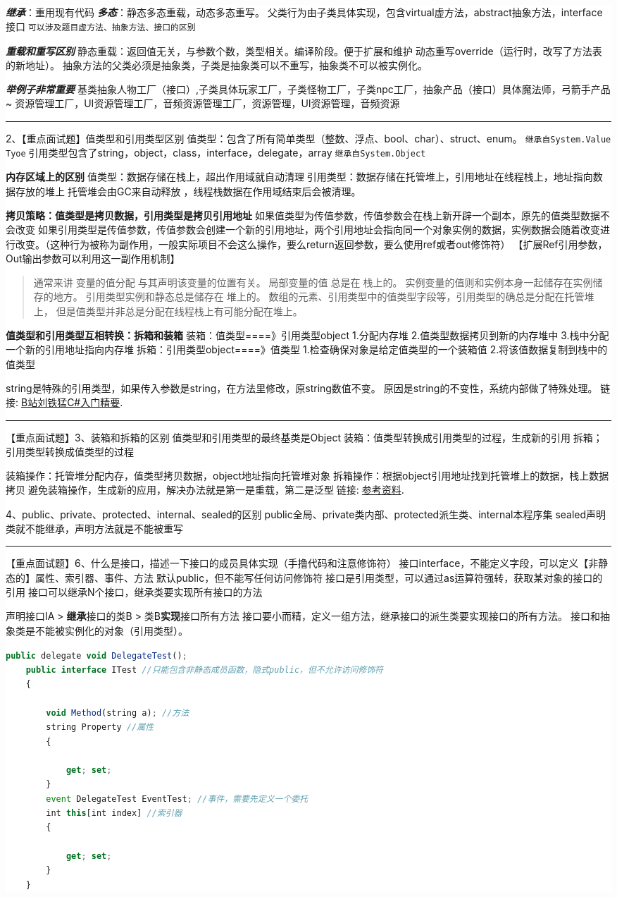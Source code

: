 ***继承***：重用现有代码 ***多态***：静态多态重载，动态多态重写。 父类行为由子类具体实现，包含virtual虚方法，abstract抽象方法，interface接口 `可以涉及题目虚方法、抽象方法、接口的区别`

***重载和重写区别*** 静态重载：返回值无关，与参数个数，类型相关。编译阶段。便于扩展和维护 动态重写override（运行时，改写了方法表的新地址）。 抽象方法的父类必须是抽象类，子类是抽象类可以不重写，抽象类不可以被实例化。

***举例子非常重要*** 基类抽象人物工厂（接口）,子类具体玩家工厂，子类怪物工厂，子类npc工厂，抽象产品（接口）具体魔法师，弓箭手产品~ 资源管理工厂，UI资源管理工厂，音频资源管理工厂，资源管理，UI资源管理，音频资源

------

2、【重点面试题】值类型和引用类型区别 值类型：包含了所有简单类型（整数、浮点、bool、char）、struct、enum。 `继承自System.ValueTyoe` 引用类型包含了string，object，class，interface，delegate，array `继承自System.Object`

**内存区域上的区别** 值类型：数据存储在栈上，超出作用域就自动清理 引用类型：数据存储在托管堆上，引用地址在线程栈上，地址指向数据存放的堆上 托管堆会由GC来自动释放 ，线程栈数据在作用域结束后会被清理。

**拷贝策略：值类型是拷贝数据，引用类型是拷贝引用地址** 如果值类型为传值参数，传值参数会在栈上新开辟一个副本，原先的值类型数据不会改变 如果引用类型是传值参数，传值参数会创建一个新的引用地址，两个引用地址会指向同一个对象实例的数据，实例数据会随着改变进行改变。（这种行为被称为副作用，一般实际项目不会这么操作，要么return返回参数，要么使用ref或者out修饰符） 【扩展Ref引用参数，Out输出参数可以利用这一副作用机制】

>  通常来讲 变量的值分配 与其声明该变量的位置有关。 局部变量的值 总是在 栈上的。 实例变量的值则和实例本身一起储存在实例储存的地方。 引用类型实例和静态总是储存在 堆上的。 数组的元素、引用类型中的值类型字段等，引用类型的确总是分配在托管堆上， 但是值类型并非总是分配在线程栈上有可能分配在堆上。 

**值类型和引用类型互相转换：拆箱和装箱** 装箱：值类型====》引用类型object 1.分配内存堆 2.值类型数据拷贝到新的内存堆中 3.栈中分配一个新的引用地址指向内存堆 拆箱：引用类型object====》值类型 1.检查确保对象是给定值类型的一个装箱值 2.将该值数据复制到栈中的值类型

string是特殊的引用类型，如果传入参数是string，在方法里修改，原string数值不变。 原因是string的不变性，系统内部做了特殊处理。 链接: [B站刘铁猛C#入门精要](https://www.bilibili.com/video/BV1wx411K7rb?p=18).

------

【重点面试题】3、装箱和拆箱的区别 值类型和引用类型的最终基类是Object 装箱：值类型转换成引用类型的过程，生成新的引用 拆箱；引用类型转换成值类型的过程

装箱操作：托管堆分配内存，值类型拷贝数据，object地址指向托管堆对象 拆箱操作：根据object引用地址找到托管堆上的数据，栈上数据拷贝 避免装箱操作，生成新的应用，解决办法就是第一是重载，第二是泛型 链接: [参考资料](https://blog.csdn.net/qiaoquan3/article/details/51439726?ops_request_misc=%7B%22request%5Fid%22%3A%22160628078719724836705812%22%2C%22scm%22%3A%2220140713.130102334..%22%7D&request_id=160628078719724836705812&biz_id=0&utm_medium=distribute.pc_search_result.none-task-blog-2~all~baidu_landing_v2~default-2-51439726.first_rank_ecpm_v3_pc_rank_v2&utm_term=C%23+拆箱+装箱&spm=1018.2118.3001.4449).

4、public、private、protected、internal、sealed的区别 public全局、private类内部、protected派生类、internal本程序集 sealed声明类就不能继承，声明方法就是不能被重写

------

【重点面试题】6、什么是接口，描述一下接口的成员具体实现（手撸代码和注意修饰符） 接口interface，不能定义字段，可以定义【非静态的】属性、索引器、事件、方法 默认public，但不能写任何访问修饰符 接口是引用类型，可以通过as运算符强转，获取某对象的接口的引用 接口可以继承N个接口，继承类要实现所有接口的方法

声明接口IA > **继承**接口的类B > 类B**实现**接口所有方法 接口要小而精，定义一组方法，继承接口的派生类要实现接口的所有方法。 接口和抽象类是不能被实例化的对象（引用类型）。

```javascript
public delegate void DelegateTest();
    public interface ITest //只能包含非静态成员函数，隐式public，但不允许访问修饰符
    { 
   
        void Method(string a); //方法
        string Property //属性
        { 
   
            get; set;
        }
        event DelegateTest EventTest; //事件，需要先定义一个委托
        int this[int index] //索引器
        { 
   
            get; set;
        }
    }
```
